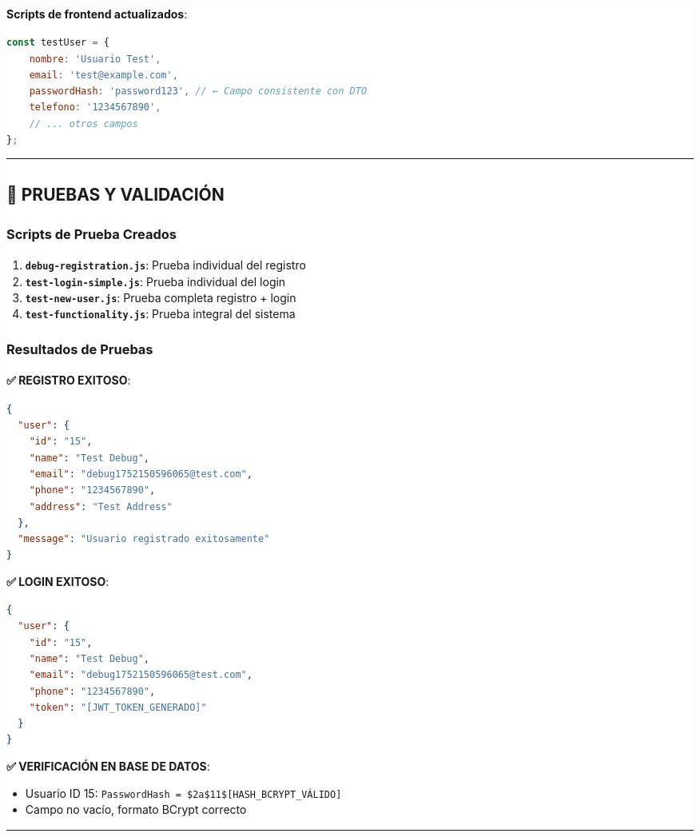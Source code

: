 **Scripts de frontend actualizados**:
```javascript
const testUser = {
    nombre: 'Usuario Test',
    email: 'test@example.com',
    passwordHash: 'password123', // ← Campo consistente con DTO
    telefono: '1234567890',
    // ... otros campos
};
```

---

## 🧪 PRUEBAS Y VALIDACIÓN

### Scripts de Prueba Creados

1. **`debug-registration.js`**: Prueba individual del registro
2. **`test-login-simple.js`**: Prueba individual del login  
3. **`test-new-user.js`**: Prueba completa registro + login
4. **`test-functionality.js`**: Prueba integral del sistema

### Resultados de Pruebas

**✅ REGISTRO EXITOSO**:
```json
{
  "user": {
    "id": "15",
    "name": "Test Debug",
    "email": "debug1752150596065@test.com",
    "phone": "1234567890",
    "address": "Test Address"
  },
  "message": "Usuario registrado exitosamente"
}
```

**✅ LOGIN EXITOSO**:
```json
{
  "user": {
    "id": "15",
    "name": "Test Debug",
    "email": "debug1752150596065@test.com",
    "phone": "1234567890",
    "token": "[JWT_TOKEN_GENERADO]"
  }
}
```

**✅ VERIFICACIÓN EN BASE DE DATOS**:
- Usuario ID 15: `PasswordHash = $2a$11$[HASH_BCRYPT_VÁLIDO]`
- Campo no vacío, formato BCrypt correcto

---
